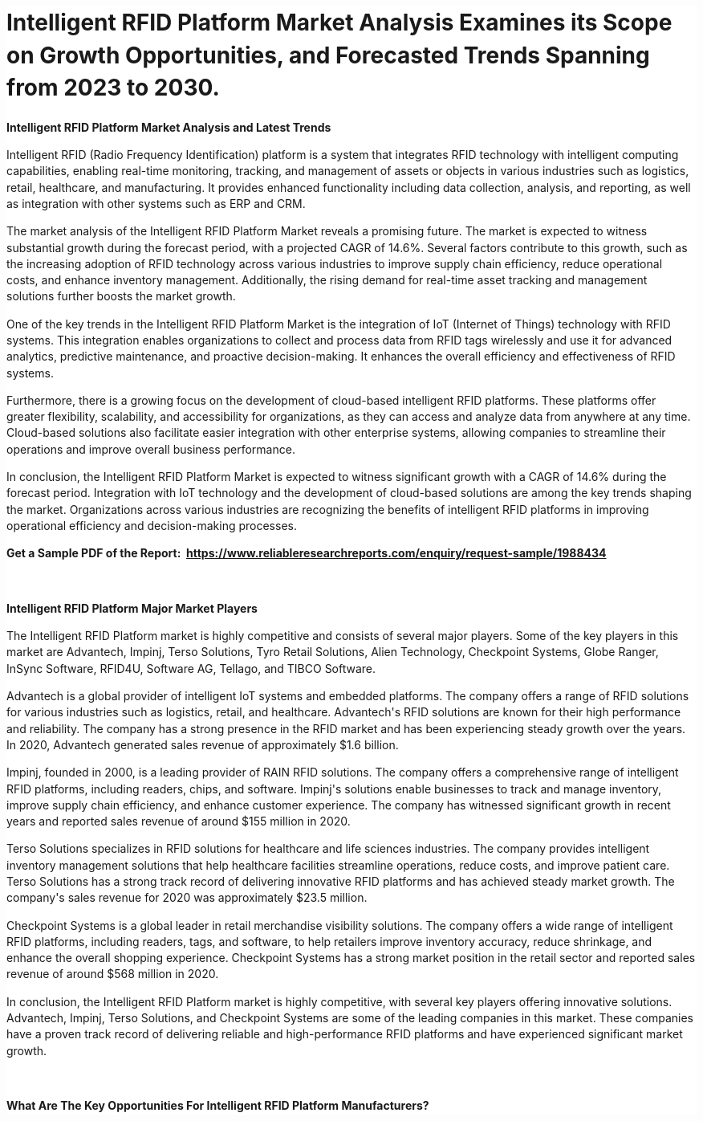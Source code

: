 <p><h1>Intelligent RFID Platform Market Analysis Examines its Scope on Growth Opportunities, and Forecasted Trends Spanning from 2023 to 2030.</h1></p><p><strong>Intelligent RFID Platform Market Analysis and Latest Trends</strong></p>
<p><p>Intelligent RFID (Radio Frequency Identification) platform is a system that integrates RFID technology with intelligent computing capabilities, enabling real-time monitoring, tracking, and management of assets or objects in various industries such as logistics, retail, healthcare, and manufacturing. It provides enhanced functionality including data collection, analysis, and reporting, as well as integration with other systems such as ERP and CRM.</p><p>The market analysis of the Intelligent RFID Platform Market reveals a promising future. The market is expected to witness substantial growth during the forecast period, with a projected CAGR of 14.6%. Several factors contribute to this growth, such as the increasing adoption of RFID technology across various industries to improve supply chain efficiency, reduce operational costs, and enhance inventory management. Additionally, the rising demand for real-time asset tracking and management solutions further boosts the market growth.</p><p>One of the key trends in the Intelligent RFID Platform Market is the integration of IoT (Internet of Things) technology with RFID systems. This integration enables organizations to collect and process data from RFID tags wirelessly and use it for advanced analytics, predictive maintenance, and proactive decision-making. It enhances the overall efficiency and effectiveness of RFID systems.</p><p>Furthermore, there is a growing focus on the development of cloud-based intelligent RFID platforms. These platforms offer greater flexibility, scalability, and accessibility for organizations, as they can access and analyze data from anywhere at any time. Cloud-based solutions also facilitate easier integration with other enterprise systems, allowing companies to streamline their operations and improve overall business performance.</p><p>In conclusion, the Intelligent RFID Platform Market is expected to witness significant growth with a CAGR of 14.6% during the forecast period. Integration with IoT technology and the development of cloud-based solutions are among the key trends shaping the market. Organizations across various industries are recognizing the benefits of intelligent RFID platforms in improving operational efficiency and decision-making processes.</p></p>
<p><strong>Get a Sample PDF of the Report:&nbsp; <a href="https://www.reliableresearchreports.com/enquiry/request-sample/1988434">https://www.reliableresearchreports.com/enquiry/request-sample/1988434</a></strong></p>
<p>&nbsp;</p>
<p><strong>Intelligent RFID Platform Major Market Players</strong></p>
<p><p>The Intelligent RFID Platform market is highly competitive and consists of several major players. Some of the key players in this market are Advantech, Impinj, Terso Solutions, Tyro Retail Solutions, Alien Technology, Checkpoint Systems, Globe Ranger, InSync Software, RFID4U, Software AG, Tellago, and TIBCO Software.</p><p>Advantech is a global provider of intelligent IoT systems and embedded platforms. The company offers a range of RFID solutions for various industries such as logistics, retail, and healthcare. Advantech's RFID solutions are known for their high performance and reliability. The company has a strong presence in the RFID market and has been experiencing steady growth over the years. In 2020, Advantech generated sales revenue of approximately $1.6 billion.</p><p>Impinj, founded in 2000, is a leading provider of RAIN RFID solutions. The company offers a comprehensive range of intelligent RFID platforms, including readers, chips, and software. Impinj's solutions enable businesses to track and manage inventory, improve supply chain efficiency, and enhance customer experience. The company has witnessed significant growth in recent years and reported sales revenue of around $155 million in 2020.</p><p>Terso Solutions specializes in RFID solutions for healthcare and life sciences industries. The company provides intelligent inventory management solutions that help healthcare facilities streamline operations, reduce costs, and improve patient care. Terso Solutions has a strong track record of delivering innovative RFID platforms and has achieved steady market growth. The company's sales revenue for 2020 was approximately $23.5 million.</p><p>Checkpoint Systems is a global leader in retail merchandise visibility solutions. The company offers a wide range of intelligent RFID platforms, including readers, tags, and software, to help retailers improve inventory accuracy, reduce shrinkage, and enhance the overall shopping experience. Checkpoint Systems has a strong market position in the retail sector and reported sales revenue of around $568 million in 2020.</p><p>In conclusion, the Intelligent RFID Platform market is highly competitive, with several key players offering innovative solutions. Advantech, Impinj, Terso Solutions, and Checkpoint Systems are some of the leading companies in this market. These companies have a proven track record of delivering reliable and high-performance RFID platforms and have experienced significant market growth.</p></p>
<p>&nbsp;</p>
<p><strong>What Are The Key Opportunities For Intelligent RFID Platform Manufacturers?</strong></p>